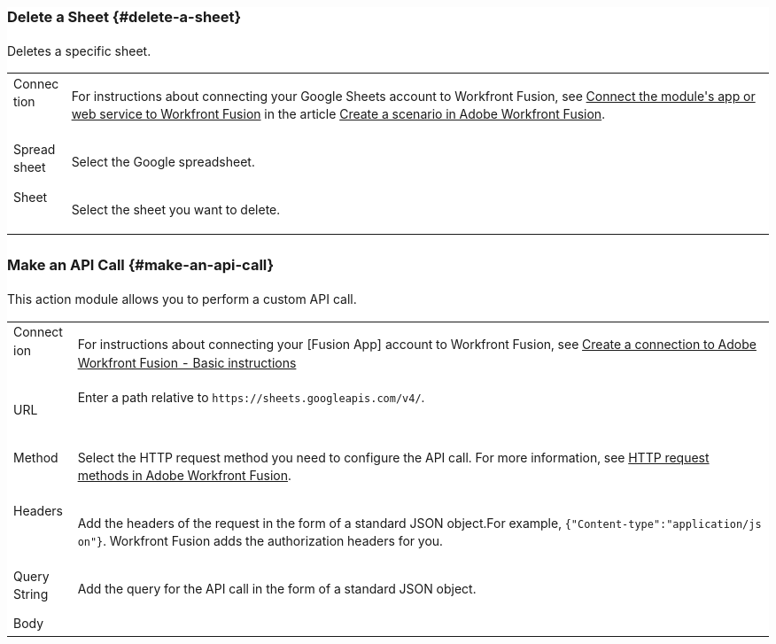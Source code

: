### Delete a Sheet {#delete-a-sheet}

Deletes a specific sheet.

<table> 
 <col> 
 <col> 
 <tbody> 
  <tr> 
   <td>Connection </td> 
   <td> <p>For instructions about connecting your Google Sheets account to Workfront Fusion, see <a href="../../workfront-fusion/scenarios/create-a-scenario.md#connect" class="MCXref xref">Connect the module's app or web service to Workfront Fusion</a> in the article <a href="../../workfront-fusion/scenarios/create-a-scenario.md" class="MCXref xref">Create a scenario in Adobe Workfront Fusion</a>.</p> </td> 
  </tr> 
  <tr> 
   <td>Spreadsheet </td> 
   <td> <p>Select the Google spreadsheet.</p> </td> 
  </tr> 
  <tr> 
   <td>Sheet </td> 
   <td> <p>Select the sheet you want to delete.</p> </td> 
  </tr> 
 </tbody> 
</table>

### Make an API&nbsp;Call {#make-an-api-call}

This action module allows you to perform a custom API call.

<table> 
 <col> 
 <col> 
 <tbody> 
  <tr> 
   <td role="rowheader">Connection</td> 
   <td> <p>For instructions about connecting your [Fusion App] account to Workfront Fusion, see <a href="../../workfront-fusion/connections/connect-to-fusion-general.md" class="MCXref xref">Create a connection to Adobe Workfront Fusion - Basic instructions</a></p> </td> 
  </tr> 
  <tr> 
   <td role="rowheader"> <p>URL</p> </td> 
   <td>Enter a path relative to <code>https://sheets.googleapis.com/v4/</code>.</td> 
  </tr> 
  <tr> 
   <td role="rowheader"> <p>Method</p> </td> 
   <td> <p>Select the HTTP request method you need to configure the API call. For more information, see <a href="../../workfront-fusion/modules/http-request-methods.md" class="MCXref xref">HTTP request methods in Adobe Workfront Fusion</a>.</p> </td> 
  </tr> 
  <tr> 
   <td role="rowheader">Headers</td> 
   <td> <p>Add the headers of the request in the form of a standard JSON object.For example, <code>{"Content-type":"application/json"}</code>. Workfront Fusion adds the authorization headers for you.</p> </td> 
  </tr> 
  <tr> 
   <td role="rowheader">Query String</td> 
   <td> <p> Add the query for the API call in the form of a standard JSON object.</p> </td> 
  </tr> 
  <tr> 
   <td role="rowheader">Body</td> 